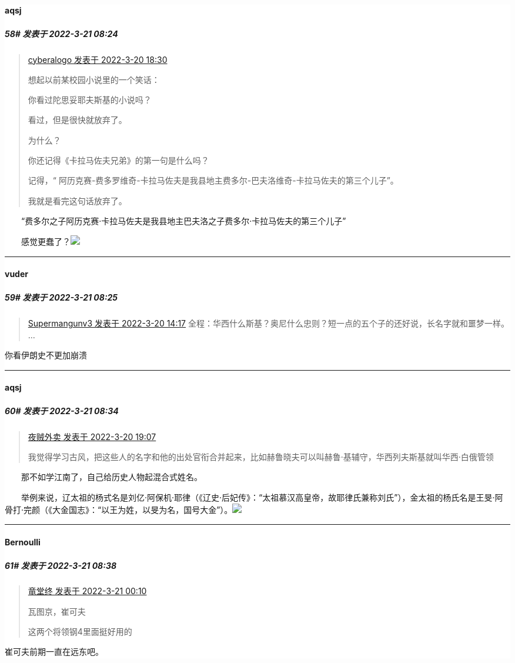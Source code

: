 ####  aqsj  
##### 58#       发表于 2022-3-21 08:24

<blockquote><a href="httphttps://bbs.saraba1st.com/2b/forum.php?mod=redirect&amp;goto=findpost&amp;pid=55118327&amp;ptid=2058992" target="_blank">cyberalogo 发表于 2022-3-20 18:30</a>

想起以前某校园小说里的一个笑话：

你看过陀思妥耶夫斯基的小说吗？

看过，但是很快就放弃了。

为什么？

你还记得《卡拉马佐夫兄弟》的第一句是什么吗？

记得，“ 阿历克赛-费多罗维奇-卡拉马佐夫是我县地主费多尔-巴夫洛维奇-卡拉马佐夫的第三个儿子”。

我就是看完这句话放弃了。</blockquote>　　“费多尔之子阿历克赛·卡拉马佐夫是我县地主巴夫洛之子费多尔·卡拉马佐夫的第三个儿子”

　　感觉更蠢了？<img src="https://static.saraba1st.com/image/smiley/face2017/068.png" referrerpolicy="no-referrer">

*****

####  vuder  
##### 59#       发表于 2022-3-21 08:25

<blockquote><a href="httphttps://bbs.saraba1st.com/2b/forum.php?mod=redirect&amp;goto=findpost&amp;pid=55115674&amp;ptid=2058992" target="_blank">Supermangunv3 发表于 2022-3-20 14:17</a>
全程：华西什么斯基？奥尼什么忠则？短一点的五个子的还好说，长名字就和噩梦一样。 ...</blockquote>
你看伊朗史不更加崩溃

*****

####  aqsj  
##### 60#       发表于 2022-3-21 08:34

<blockquote><a href="httphttps://bbs.saraba1st.com/2b/forum.php?mod=redirect&amp;goto=findpost&amp;pid=55118833&amp;ptid=2058992" target="_blank">夜贼外卖 发表于 2022-3-20 19:07</a>

我觉得学习古风，把这些人的名字和他的出处官衔合并起来，比如赫鲁晓夫可以叫赫鲁·基辅守，华西列夫斯基就叫华西·白俄管领</blockquote>　　那不如学江南了，自己给历史人物起混合式姓名。

　　举例来说，辽太祖的杨式名是刘亿·阿保机·耶律（《辽史·后妃传》：“太祖慕汉高皇帝，故耶律氏兼称刘氏”），金太祖的杨氏名是王旻·阿骨打·完颜（《大金国志》：“以王为姓，以旻为名，国号大金”）。<img src="https://static.saraba1st.com/image/smiley/face2017/068.png" referrerpolicy="no-referrer">



*****

####  Bernoulli  
##### 61#       发表于 2022-3-21 08:38

<blockquote><a href="httphttps://bbs.saraba1st.com/2b/forum.php?mod=redirect&amp;goto=findpost&amp;pid=55122782&amp;ptid=2058992" target="_blank">竜堂终 发表于 2022-3-21 00:10</a>

瓦图京，崔可夫

这两个将领钢4里面挺好用的</blockquote>
崔可夫前期一直在远东吧。
